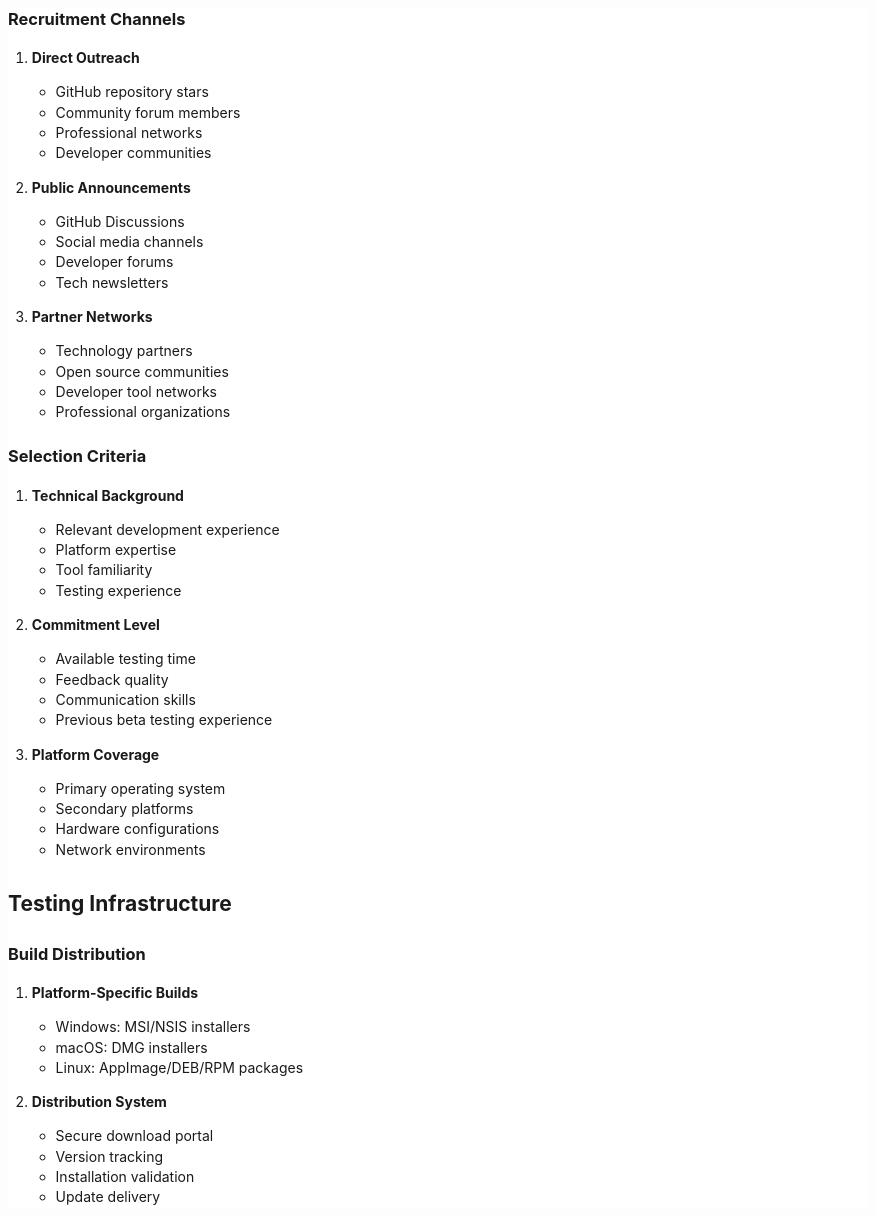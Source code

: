 ### Recruitment Channels

1. **Direct Outreach**
   - GitHub repository stars
   - Community forum members
   - Professional networks
   - Developer communities

2. **Public Announcements**
   - GitHub Discussions
   - Social media channels
   - Developer forums
   - Tech newsletters

3. **Partner Networks**
   - Technology partners
   - Open source communities
   - Developer tool networks
   - Professional organizations

### Selection Criteria

1. **Technical Background**
   - Relevant development experience
   - Platform expertise
   - Tool familiarity
   - Testing experience

2. **Commitment Level**
   - Available testing time
   - Feedback quality
   - Communication skills
   - Previous beta testing experience

3. **Platform Coverage**
   - Primary operating system
   - Secondary platforms
   - Hardware configurations
   - Network environments

## Testing Infrastructure

### Build Distribution

1. **Platform-Specific Builds**
   - Windows: MSI/NSIS installers
   - macOS: DMG installers
   - Linux: AppImage/DEB/RPM packages

2. **Distribution System**
   - Secure download portal
   - Version tracking
   - Installation validation
   - Update delivery
